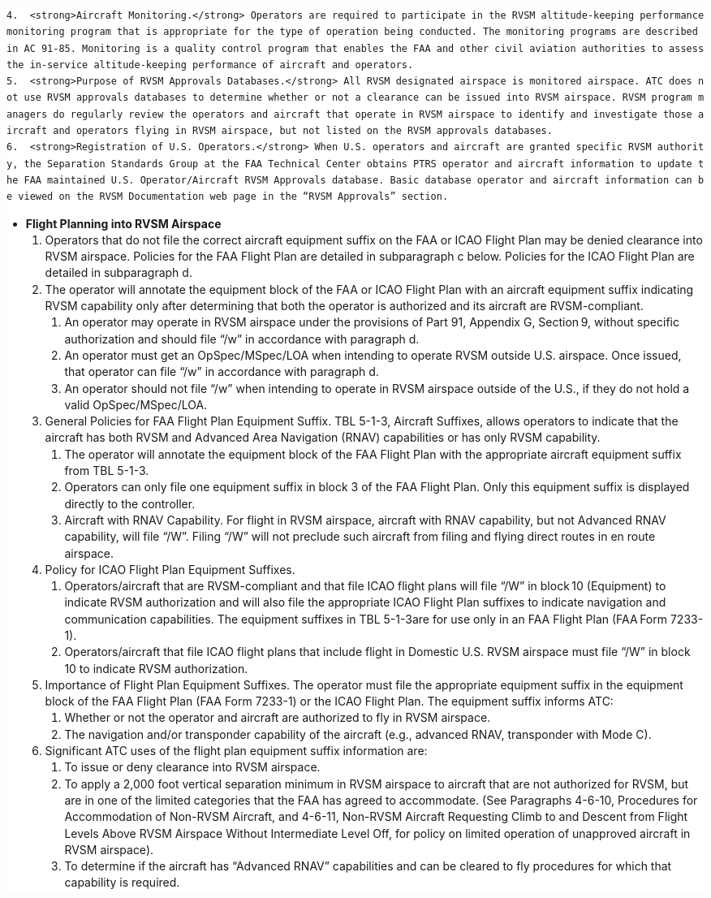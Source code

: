     4.  <strong>Aircraft Monitoring.</strong> Operators are required to participate in the RVSM altitude-keeping performance monitoring program that is appropriate for the type of operation being conducted. The monitoring programs are described in AC 91-85. Monitoring is a quality control program that enables the FAA and other civil aviation authorities to assess the in-service altitude-keeping performance of aircraft and operators.
    5.  <strong>Purpose of RVSM Approvals Databases.</strong> All RVSM designated airspace is monitored airspace. ATC does not use RVSM approvals databases to determine whether or not a clearance can be issued into RVSM airspace. RVSM program managers do regularly review the operators and aircraft that operate in RVSM airspace to identify and investigate those aircraft and operators flying in RVSM airspace, but not listed on the RVSM approvals databases.
    6.  <strong>Registration of U.S. Operators.</strong> When U.S. operators and aircraft are granted specific RVSM authority, the Separation Standards Group at the FAA Technical Center obtains PTRS operator and aircraft information to update the FAA maintained U.S. Operator/Aircraft RVSM Approvals database. Basic database operator and aircraft information can be viewed on the RVSM Documentation web page in the “RVSM Approvals” section.
-   <strong>Flight Planning into RVSM Airspace</strong>
    1.  Operators that do not file the correct aircraft equipment suffix on the FAA or ICAO Flight Plan may be denied clearance into RVSM airspace. Policies for the FAA Flight Plan are detailed in subparagraph c below. Policies for the ICAO Flight Plan are detailed in subparagraph d.
    2.  The operator will annotate the equipment block of the FAA or ICAO Flight Plan with an aircraft equipment suffix indicating RVSM capability only after determining that both the operator is authorized and its aircraft are RVSM-compliant.
        1.  An operator may operate in RVSM airspace under the provisions of Part 91, Appendix G, Section 9, without specific authorization and should file “/w” in accordance with paragraph d.
        2.  An operator must get an OpSpec/MSpec/LOA when intending to operate RVSM outside U.S. airspace. Once issued, that operator can file “/w” in accordance with paragraph d.
        3.  An operator should not file “/w” when intending to operate in RVSM airspace outside of the U.S., if they do not hold a valid OpSpec/MSpec/LOA.
    3.  General Policies for FAA Flight Plan Equipment Suffix. TBL 5-1-3, Aircraft Suffixes, allows operators to indicate that the aircraft has both RVSM and Advanced Area Navigation (RNAV) capabilities or has only RVSM capability.
        1.  The operator will annotate the equipment block of the FAA Flight Plan with the appropriate aircraft equipment suffix from TBL 5-1-3.
        2.  Operators can only file one equipment suffix in block 3 of the FAA Flight Plan. Only this equipment suffix is displayed directly to the controller.
        3.  Aircraft with RNAV Capability. For flight in RVSM airspace, aircraft with RNAV capability, but not Advanced RNAV capability, will file “/W”. Filing “/W” will not preclude such aircraft from filing and flying direct routes in en route airspace.
    4.  Policy for ICAO Flight Plan Equipment Suffixes.
        1.  Operators/aircraft that are RVSM-compliant and that file ICAO flight plans will file “/W” in block 10 (Equipment) to indicate RVSM authorization and will also file the appropriate ICAO Flight Plan suffixes to indicate navigation and communication capabilities. The equipment suffixes in TBL 5-1-3are for use only in an FAA Flight Plan (FAA Form 7233-1).
        2.  Operators/aircraft that file ICAO flight plans that include flight in Domestic U.S. RVSM airspace must file “/W” in block 10 to indicate RVSM authorization.
    5.  Importance of Flight Plan Equipment Suffixes. The operator must file the appropriate equipment suffix in the equipment block of the FAA Flight Plan (FAA Form 7233-1) or the ICAO Flight Plan. The equipment suffix informs ATC:
        1.  Whether or not the operator and aircraft are authorized to fly in RVSM airspace.
        2.  The navigation and/or transponder capability of the aircraft (e.g., advanced RNAV, transponder with Mode C).
    6.  Significant ATC uses of the flight plan equipment suffix information are:
        1.  To issue or deny clearance into RVSM airspace.
        2.  To apply a 2,000 foot vertical separation minimum in RVSM airspace to aircraft that are not authorized for RVSM, but are in one of the limited categories that the FAA has agreed to accommodate. (See Paragraphs 4-6-10, Procedures for Accommodation of Non-RVSM Aircraft, and 4-6-11, Non-RVSM Aircraft Requesting Climb to and Descent from Flight Levels Above RVSM Airspace Without Intermediate Level Off, for policy on limited operation of unapproved aircraft in RVSM airspace).
        3.  To determine if the aircraft has “Advanced RNAV” capabilities and can be cleared to fly procedures for which that capability is required.